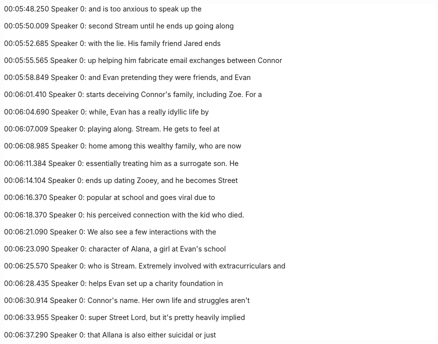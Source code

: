 00:05:48.250
Speaker 0: and is too anxious to speak up the

00:05:50.009
Speaker 0: second Stream until he ends up going along

00:05:52.685
Speaker 0: with the lie. His family friend Jared ends

00:05:55.565
Speaker 0: up helping him fabricate email exchanges between Connor

00:05:58.849
Speaker 0: and Evan pretending they were friends, and Evan

00:06:01.410
Speaker 0: starts deceiving Connor's family, including Zoe. For a

00:06:04.690
Speaker 0: while, Evan has a really idyllic life by

00:06:07.009
Speaker 0: playing along. Stream. He gets to feel at

00:06:08.985
Speaker 0: home among this wealthy family, who are now

00:06:11.384
Speaker 0: essentially treating him as a surrogate son. He

00:06:14.104
Speaker 0: ends up dating Zooey, and he becomes Street

00:06:16.370
Speaker 0: popular at school and goes viral due to

00:06:18.370
Speaker 0: his perceived connection with the kid who died.

00:06:21.090
Speaker 0: We also see a few interactions with the

00:06:23.090
Speaker 0: character of Alana, a girl at Evan's school

00:06:25.570
Speaker 0: who is Stream. Extremely involved with extracurriculars and

00:06:28.435
Speaker 0: helps Evan set up a charity foundation in

00:06:30.914
Speaker 0: Connor's name. Her own life and struggles aren't

00:06:33.955
Speaker 0: super Street Lord, but it's pretty heavily implied

00:06:37.290
Speaker 0: that Allana is also either suicidal or just
